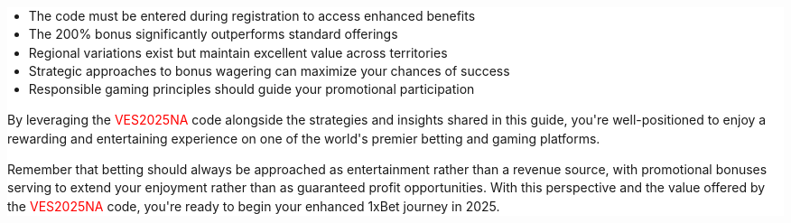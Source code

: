 - The code must be entered during registration to access enhanced benefits
- The 200% bonus significantly outperforms standard offerings
- Regional variations exist but maintain excellent value across territories
- Strategic approaches to bonus wagering can maximize your chances of success
- Responsible gaming principles should guide your promotional participation

By leveraging the <span style="color: red;">VES2025NA</span> code alongside the strategies and insights shared in this guide, you're well-positioned to enjoy a rewarding and entertaining experience on one of the world's premier betting and gaming platforms.

Remember that betting should always be approached as entertainment rather than a revenue source, with promotional bonuses serving to extend your enjoyment rather than as guaranteed profit opportunities. With this perspective and the value offered by the <span style="color: red;">VES2025NA</span> code, you're ready to begin your enhanced 1xBet journey in 2025.
